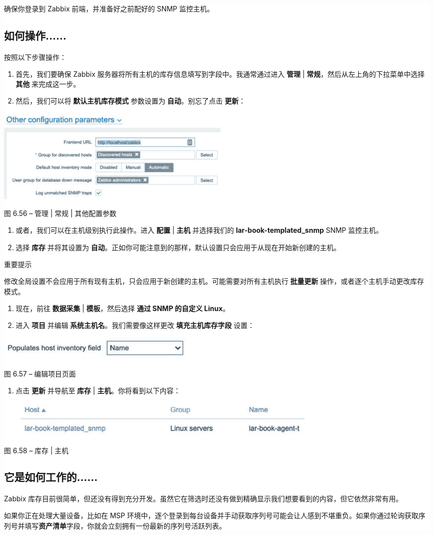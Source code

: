 确保你登录到 Zabbix 前端，并准备好之前配好的 SNMP 监控主机。

## 如何操作……

按照以下步骤操作：

1.  首先，我们要确保 Zabbix 服务器将所有主机的库存信息填写到字段中。我通常通过进入 **管理** | **常规**，然后从左上角的下拉菜单中选择 **其他** 来完成这一步。

1.  然后，我们可以将 **默认主机库存模式** 参数设置为 **自动**。别忘了点击 **更新**：

![图 6.56 – 管理 | 常规 | 其他配置参数](img/B19803_06_056.jpg)

图 6.56 – 管理 | 常规 | 其他配置参数

1.  或者，我们可以在主机级别执行此操作。进入 **配置** | **主机** 并选择我们的 **lar-book-templated_snmp** SNMP 监控主机。

1.  选择 **库存** 并将其设置为 **自动**。正如你可能注意到的那样，默认设置只会应用于从现在开始新创建的主机。

重要提示

修改全局设置不会应用于所有现有主机，只会应用于新创建的主机。可能需要对所有主机执行 **批量更新** 操作，或者逐个主机手动更改库存模式。

1.  现在，前往 **数据采集** | **模板**，然后选择 **通过 SNMP 的自定义 Linux**。

1.  进入 **项目** 并编辑 **系统主机名**。我们需要像这样更改 **填充主机库存字段** 设置：

![图 6.57 – 编辑项目页面](img/B19803_06_057.jpg)

图 6.57 – 编辑项目页面

1.  点击 **更新** 并导航至 **库存** | **主机**。你将看到以下内容：

![图 6.58 – 库存 | 主机](img/B19803_06_058.jpg)

图 6.58 – 库存 | 主机

## 它是如何工作的……

Zabbix 库存目前很简单，但还没有得到充分开发。虽然它在筛选时还没有做到精确显示我们想要看到的内容，但它依然非常有用。

如果你正在处理大量设备，比如在 MSP 环境中，逐个登录到每台设备并手动获取序列号可能会让人感到不堪重负。如果你通过轮询获取序列号并填写**资产清单**字段，你就会立刻拥有一份最新的序列号活跃列表。
